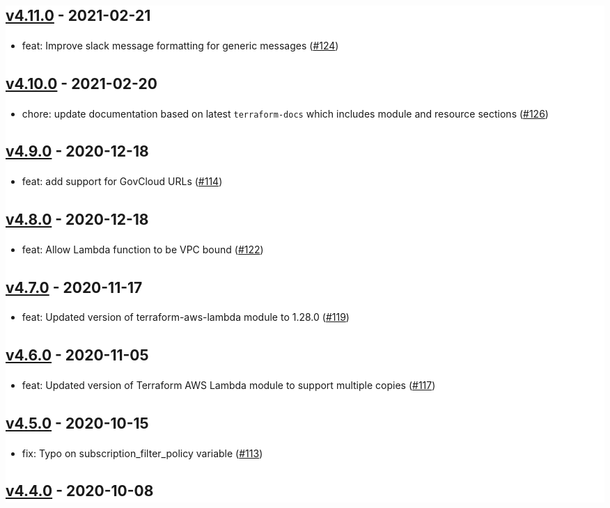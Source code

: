 
<a name="v4.11.0"></a>
## [v4.11.0] - 2021-02-21

- feat: Improve slack message formatting for generic messages ([#124](https://github.com/terraform-aws-modules/terraform-aws-notify-slack/issues/124))


<a name="v4.10.0"></a>
## [v4.10.0] - 2021-02-20

- chore: update documentation based on latest `terraform-docs` which includes module and resource sections ([#126](https://github.com/terraform-aws-modules/terraform-aws-notify-slack/issues/126))


<a name="v4.9.0"></a>
## [v4.9.0] - 2020-12-18

- feat: add support for GovCloud URLs ([#114](https://github.com/terraform-aws-modules/terraform-aws-notify-slack/issues/114))


<a name="v4.8.0"></a>
## [v4.8.0] - 2020-12-18

- feat: Allow Lambda function to be VPC bound ([#122](https://github.com/terraform-aws-modules/terraform-aws-notify-slack/issues/122))


<a name="v4.7.0"></a>
## [v4.7.0] - 2020-11-17

- feat: Updated version of terraform-aws-lambda module to 1.28.0 ([#119](https://github.com/terraform-aws-modules/terraform-aws-notify-slack/issues/119))


<a name="v4.6.0"></a>
## [v4.6.0] - 2020-11-05

- feat: Updated version of Terraform AWS Lambda module to support multiple copies ([#117](https://github.com/terraform-aws-modules/terraform-aws-notify-slack/issues/117))


<a name="v4.5.0"></a>
## [v4.5.0] - 2020-10-15

- fix: Typo on subscription_filter_policy variable ([#113](https://github.com/terraform-aws-modules/terraform-aws-notify-slack/issues/113))


<a name="v4.4.0"></a>
## [v4.4.0] - 2020-10-08


[Unreleased]: https://github.com/terraform-aws-modules/terraform-aws-notify-slack/compare/v4.18.0...HEAD
[v4.18.0]: https://github.com/terraform-aws-modules/terraform-aws-notify-slack/compare/v4.17.0...v4.18.0
[v4.17.0]: https://github.com/terraform-aws-modules/terraform-aws-notify-slack/compare/v4.16.0...v4.17.0
[v4.16.0]: https://github.com/terraform-aws-modules/terraform-aws-notify-slack/compare/v4.15.0...v4.16.0
[v4.15.0]: https://github.com/terraform-aws-modules/terraform-aws-notify-slack/compare/v4.14.0...v4.15.0
[v4.14.0]: https://github.com/terraform-aws-modules/terraform-aws-notify-slack/compare/v4.13.0...v4.14.0
[v4.13.0]: https://github.com/terraform-aws-modules/terraform-aws-notify-slack/compare/v3.6.0...v4.13.0
[v3.6.0]: https://github.com/terraform-aws-modules/terraform-aws-notify-slack/compare/v4.12.0...v3.6.0
[v4.12.0]: https://github.com/terraform-aws-modules/terraform-aws-notify-slack/compare/v4.11.0...v4.12.0
[v4.11.0]: https://github.com/terraform-aws-modules/terraform-aws-notify-slack/compare/v4.10.0...v4.11.0
[v4.10.0]: https://github.com/terraform-aws-modules/terraform-aws-notify-slack/compare/v4.9.0...v4.10.0
[v4.9.0]: https://github.com/terraform-aws-modules/terraform-aws-notify-slack/compare/v4.8.0...v4.9.0
[v4.8.0]: https://github.com/terraform-aws-modules/terraform-aws-notify-slack/compare/v4.7.0...v4.8.0
[v4.7.0]: https://github.com/terraform-aws-modules/terraform-aws-notify-slack/compare/v4.6.0...v4.7.0
[v4.6.0]: https://github.com/terraform-aws-modules/terraform-aws-notify-slack/compare/v4.5.0...v4.6.0
[v4.5.0]: https://github.com/terraform-aws-modules/terraform-aws-notify-slack/compare/v4.4.0...v4.5.0
[v4.4.0]: https://github.com/terraform-aws-modules/terraform-aws-notify-slack/compare/v4.3.0...v4.4.0
[v4.3.0]: https://github.com/terraform-aws-modules/terraform-aws-notify-slack/compare/v4.2.0...v4.3.0
[v4.2.0]: https://github.com/terraform-aws-modules/terraform-aws-notify-slack/compare/v3.5.0...v4.2.0
[v3.5.0]: https://github.com/terraform-aws-modules/terraform-aws-notify-slack/compare/v4.1.0...v3.5.0
[v4.1.0]: https://github.com/terraform-aws-modules/terraform-aws-notify-slack/compare/v4.0.0...v4.1.0
[v4.0.0]: https://github.com/terraform-aws-modules/terraform-aws-notify-slack/compare/v3.4.0...v4.0.0
[v3.4.0]: https://github.com/terraform-aws-modules/terraform-aws-notify-slack/compare/v3.3.0...v3.4.0
[v3.3.0]: https://github.com/terraform-aws-modules/terraform-aws-notify-slack/compare/v3.2.0...v3.3.0
[v3.2.0]: https://github.com/terraform-aws-modules/terraform-aws-notify-slack/compare/v3.1.0...v3.2.0
[v3.1.0]: https://github.com/terraform-aws-modules/terraform-aws-notify-slack/compare/v3.0.0...v3.1.0
[v3.0.0]: https://github.com/terraform-aws-modules/terraform-aws-notify-slack/compare/v2.15.0...v3.0.0
[v2.15.0]: https://github.com/terraform-aws-modules/terraform-aws-notify-slack/compare/v2.14.0...v2.15.0
[v2.14.0]: https://github.com/terraform-aws-modules/terraform-aws-notify-slack/compare/v2.13.0...v2.14.0
[v2.13.0]: https://github.com/terraform-aws-modules/terraform-aws-notify-slack/compare/v2.12.0...v2.13.0
[v2.12.0]: https://github.com/terraform-aws-modules/terraform-aws-notify-slack/compare/v2.11.0...v2.12.0
[v2.11.0]: https://github.com/terraform-aws-modules/terraform-aws-notify-slack/compare/v2.10.0...v2.11.0
[v2.10.0]: https://github.com/terraform-aws-modules/terraform-aws-notify-slack/compare/v2.9.0...v2.10.0
[v2.9.0]: https://github.com/terraform-aws-modules/terraform-aws-notify-slack/compare/v2.8.0...v2.9.0
[v2.8.0]: https://github.com/terraform-aws-modules/terraform-aws-notify-slack/compare/v2.7.0...v2.8.0
[v2.7.0]: https://github.com/terraform-aws-modules/terraform-aws-notify-slack/compare/v2.6.0...v2.7.0
[v2.6.0]: https://github.com/terraform-aws-modules/terraform-aws-notify-slack/compare/v2.5.0...v2.6.0
[v2.5.0]: https://github.com/terraform-aws-modules/terraform-aws-notify-slack/compare/v2.4.0...v2.5.0
[v2.4.0]: https://github.com/terraform-aws-modules/terraform-aws-notify-slack/compare/v1.14.0...v2.4.0
[v1.14.0]: https://github.com/terraform-aws-modules/terraform-aws-notify-slack/compare/v2.3.0...v1.14.0
[v2.3.0]: https://github.com/terraform-aws-modules/terraform-aws-notify-slack/compare/v2.2.0...v2.3.0
[v2.2.0]: https://github.com/terraform-aws-modules/terraform-aws-notify-slack/compare/v2.1.0...v2.2.0
[v2.1.0]: https://github.com/terraform-aws-modules/terraform-aws-notify-slack/compare/v2.0.0...v2.1.0
[v2.0.0]: https://github.com/terraform-aws-modules/terraform-aws-notify-slack/compare/v1.13.0...v2.0.0
[v1.13.0]: https://github.com/terraform-aws-modules/terraform-aws-notify-slack/compare/v1.12.0...v1.13.0
[v1.12.0]: https://github.com/terraform-aws-modules/terraform-aws-notify-slack/compare/v1.11.0...v1.12.0
[v1.11.0]: https://github.com/terraform-aws-modules/terraform-aws-notify-slack/compare/v1.10.0...v1.11.0
[v1.10.0]: https://github.com/terraform-aws-modules/terraform-aws-notify-slack/compare/v1.9.0...v1.10.0
[v1.9.0]: https://github.com/terraform-aws-modules/terraform-aws-notify-slack/compare/v1.8.0...v1.9.0
[v1.8.0]: https://github.com/terraform-aws-modules/terraform-aws-notify-slack/compare/v1.7.0...v1.8.0
[v1.7.0]: https://github.com/terraform-aws-modules/terraform-aws-notify-slack/compare/v1.6.0...v1.7.0
[v1.6.0]: https://github.com/terraform-aws-modules/terraform-aws-notify-slack/compare/v1.5.0...v1.6.0
[v1.5.0]: https://github.com/terraform-aws-modules/terraform-aws-notify-slack/compare/v1.4.0...v1.5.0
[v1.4.0]: https://github.com/terraform-aws-modules/terraform-aws-notify-slack/compare/v1.3.0...v1.4.0
[v1.3.0]: https://github.com/terraform-aws-modules/terraform-aws-notify-slack/compare/v1.2.0...v1.3.0
[v1.2.0]: https://github.com/terraform-aws-modules/terraform-aws-notify-slack/compare/v1.1.0...v1.2.0
[v1.1.0]: https://github.com/terraform-aws-modules/terraform-aws-notify-slack/compare/v1.0.1...v1.1.0
[v1.0.1]: https://github.com/terraform-aws-modules/terraform-aws-notify-slack/compare/v1.0.0...v1.0.1
[v1.0.0]: https://github.com/terraform-aws-modules/terraform-aws-notify-slack/compare/v0.0.1...v1.0.0